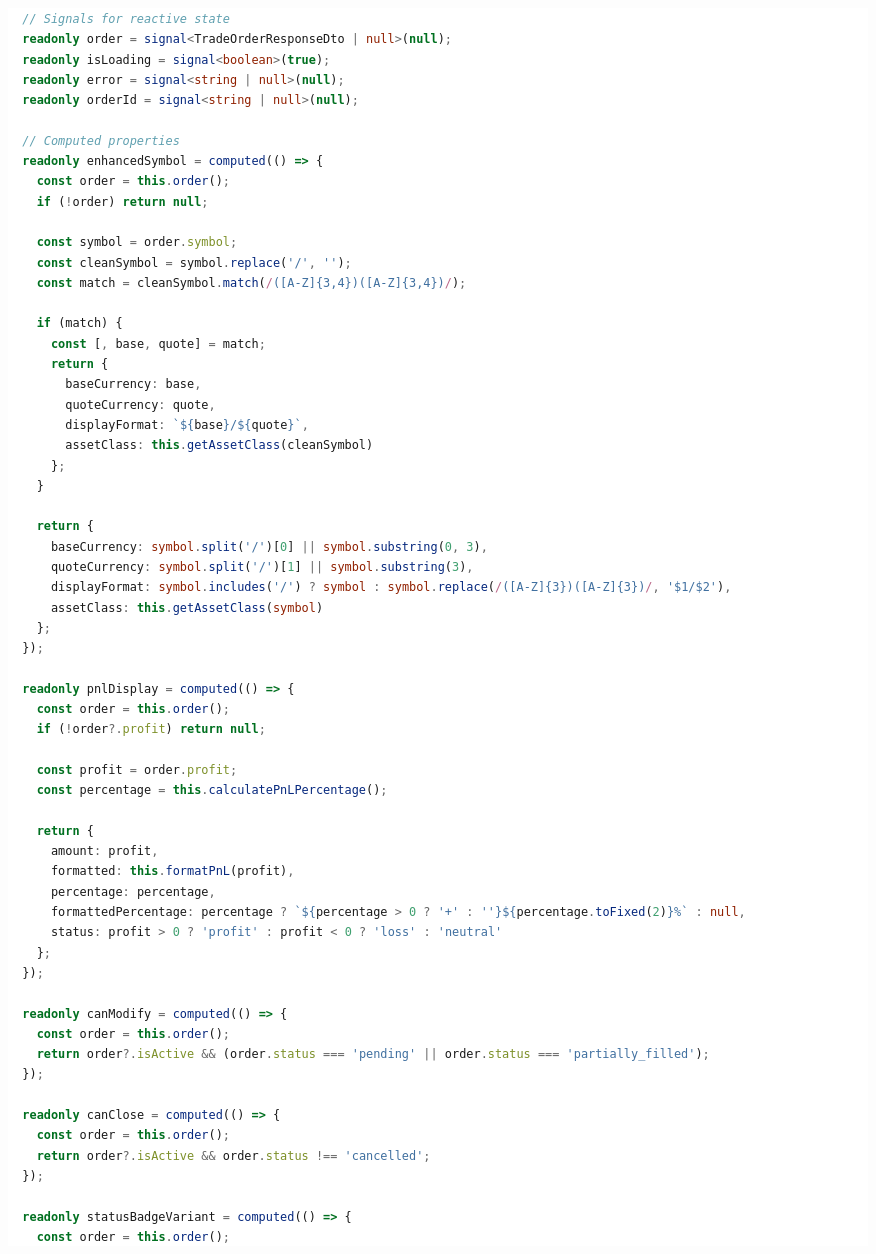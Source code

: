 ```typescript
  // Signals for reactive state
  readonly order = signal<TradeOrderResponseDto | null>(null);
  readonly isLoading = signal<boolean>(true);
  readonly error = signal<string | null>(null);
  readonly orderId = signal<string | null>(null);

  // Computed properties
  readonly enhancedSymbol = computed(() => {
    const order = this.order();
    if (!order) return null;
    
    const symbol = order.symbol;
    const cleanSymbol = symbol.replace('/', '');
    const match = cleanSymbol.match(/([A-Z]{3,4})([A-Z]{3,4})/);
    
    if (match) {
      const [, base, quote] = match;
      return {
        baseCurrency: base,
        quoteCurrency: quote,
        displayFormat: `${base}/${quote}`,
        assetClass: this.getAssetClass(cleanSymbol)
      };
    }
    
    return {
      baseCurrency: symbol.split('/')[0] || symbol.substring(0, 3),
      quoteCurrency: symbol.split('/')[1] || symbol.substring(3),
      displayFormat: symbol.includes('/') ? symbol : symbol.replace(/([A-Z]{3})([A-Z]{3})/, '$1/$2'),
      assetClass: this.getAssetClass(symbol)
    };
  });

  readonly pnlDisplay = computed(() => {
    const order = this.order();
    if (!order?.profit) return null;
    
    const profit = order.profit;
    const percentage = this.calculatePnLPercentage();
    
    return {
      amount: profit,
      formatted: this.formatPnL(profit),
      percentage: percentage,
      formattedPercentage: percentage ? `${percentage > 0 ? '+' : ''}${percentage.toFixed(2)}%` : null,
      status: profit > 0 ? 'profit' : profit < 0 ? 'loss' : 'neutral'
    };
  });

  readonly canModify = computed(() => {
    const order = this.order();
    return order?.isActive && (order.status === 'pending' || order.status === 'partially_filled');
  });

  readonly canClose = computed(() => {
    const order = this.order();
    return order?.isActive && order.status !== 'cancelled';
  });

  readonly statusBadgeVariant = computed(() => {
    const order = this.order();
```